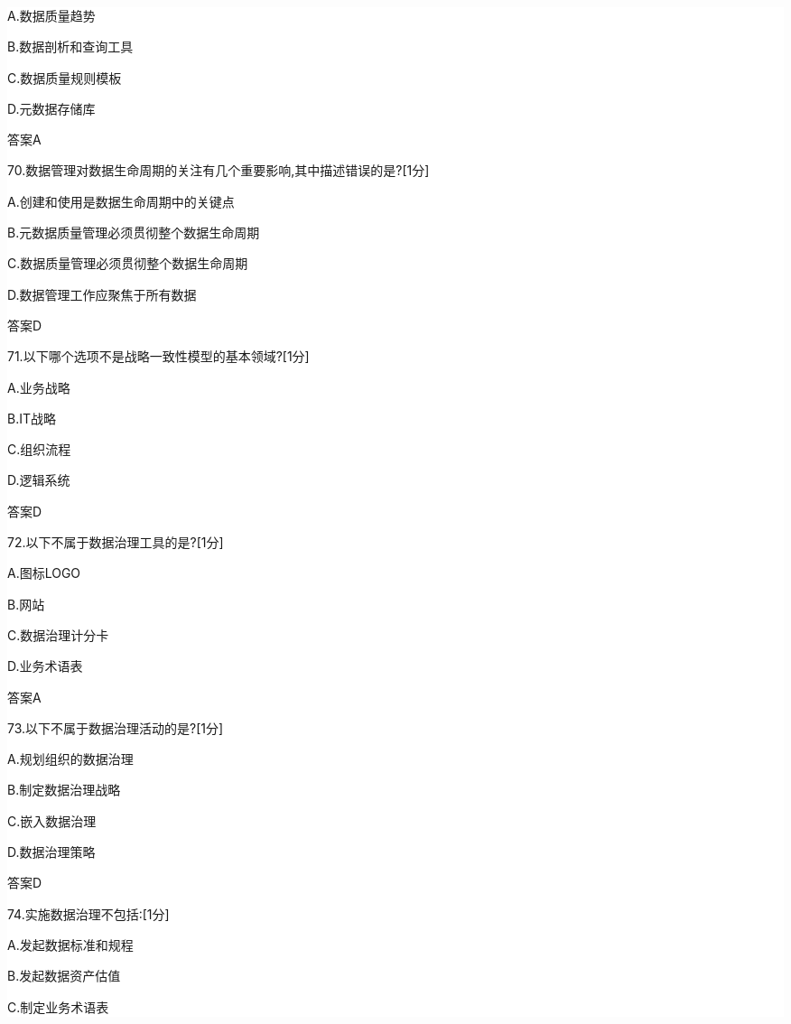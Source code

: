 A.数据质量趋势

B.数据剖析和查询工具

C.数据质量规则模板

D.元数据存储库

答案A

70.数据管理对数据生命周期的关注有几个重要影响,其中描述错误的是?[1分]

A.创建和使用是数据生命周期中的关键点

B.元数据质量管理必须贯彻整个数据生命周期

C.数据质量管理必须贯彻整个数据生命周期

D.数据管理工作应聚焦于所有数据

答案D

71.以下哪个选项不是战略一致性模型的基本领域?[1分]

A.业务战略

B.IT战略

C.组织流程

D.逻辑系统

答案D

72.以下不属于数据治理工具的是?[1分]

A.图标LOGO

B.网站

C.数据治理计分卡

D.业务术语表

答案A

73.以下不属于数据治理活动的是?[1分]

A.规划组织的数据治理

B.制定数据治理战略

C.嵌入数据治理

D.数据治理策略

答案D

74.实施数据治理不包括:[1分]

A.发起数据标准和规程

B.发起数据资产估值

C.制定业务术语表

